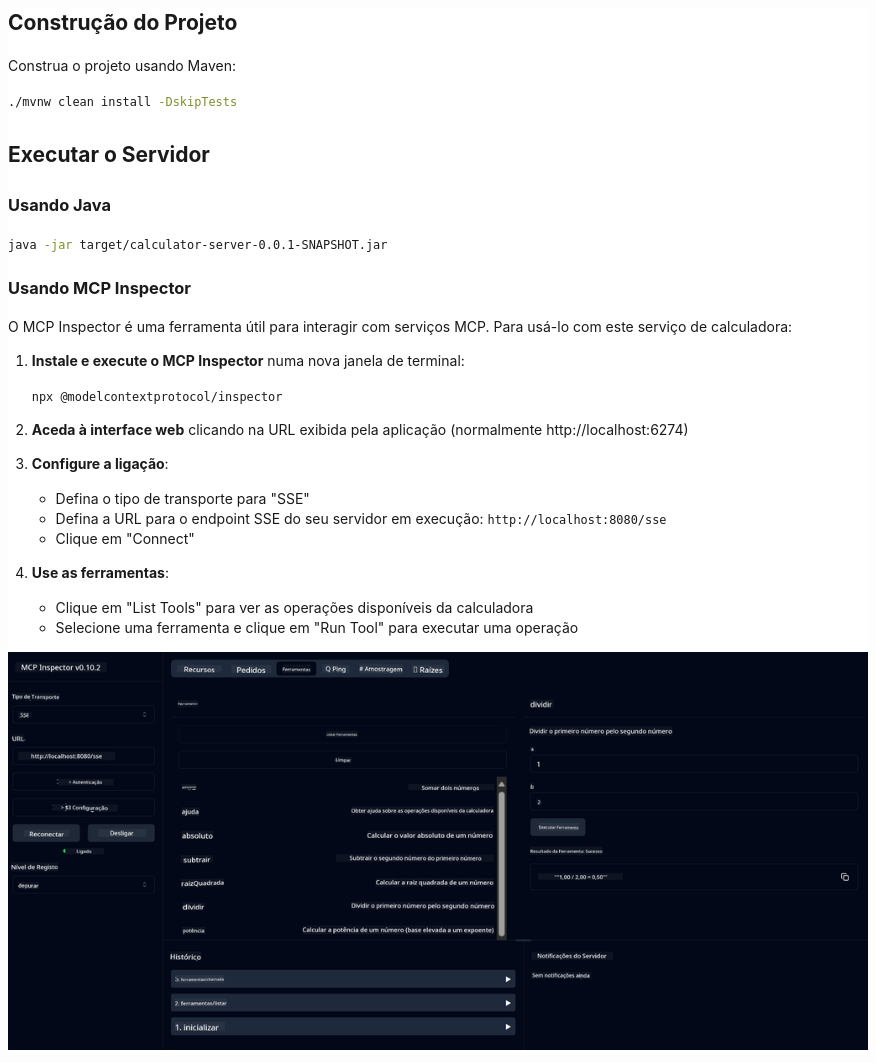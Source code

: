## Construção do Projeto

Construa o projeto usando Maven:
```bash
./mvnw clean install -DskipTests
```

## Executar o Servidor

### Usando Java

```bash
java -jar target/calculator-server-0.0.1-SNAPSHOT.jar
```

### Usando MCP Inspector

O MCP Inspector é uma ferramenta útil para interagir com serviços MCP. Para usá-lo com este serviço de calculadora:

1. **Instale e execute o MCP Inspector** numa nova janela de terminal:
   ```bash
   npx @modelcontextprotocol/inspector
   ```

2. **Aceda à interface web** clicando na URL exibida pela aplicação (normalmente http://localhost:6274)

3. **Configure a ligação**:
   - Defina o tipo de transporte para "SSE"
   - Defina a URL para o endpoint SSE do seu servidor em execução: `http://localhost:8080/sse`
   - Clique em "Connect"

4. **Use as ferramentas**:
   - Clique em "List Tools" para ver as operações disponíveis da calculadora
   - Selecione uma ferramenta e clique em "Run Tool" para executar uma operação

![Captura de ecrã do MCP Inspector](../../../../../../translated_images/tool.c75a0b2380efcf1a47a8478f54380a36ddcca7943b98f56dabbac8b07e15c3bb.pt.png)
